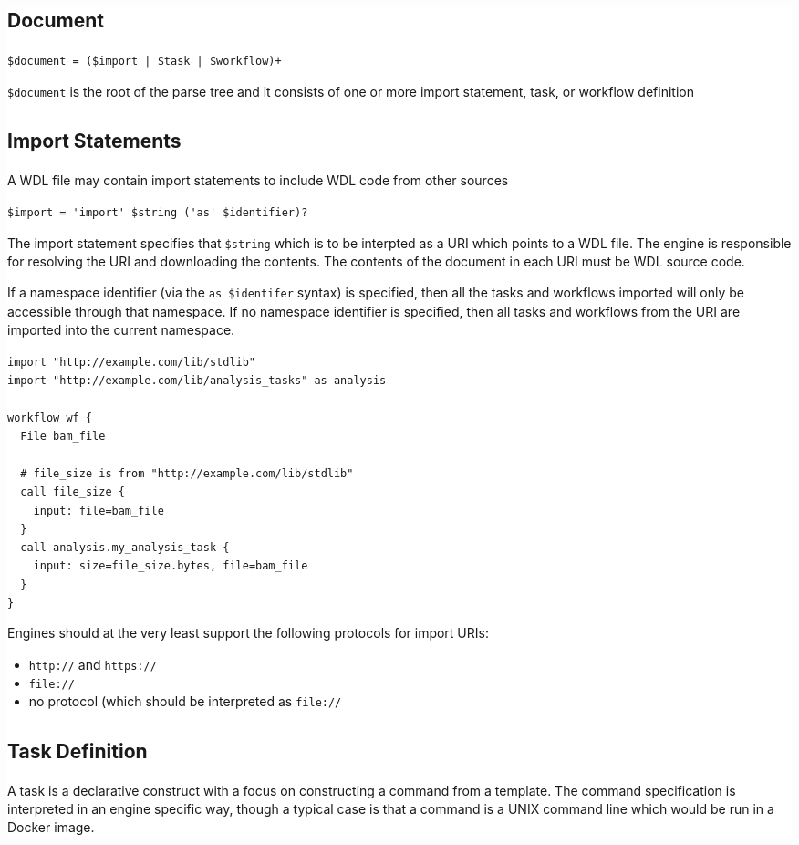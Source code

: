 ## Document

```
$document = ($import | $task | $workflow)+
```

`$document` is the root of the parse tree and it consists of one or more import statement, task, or workflow definition

## Import Statements

A WDL file may contain import statements to include WDL code from other sources

```
$import = 'import' $string ('as' $identifier)?
```

The import statement specifies that `$string` which is to be interpted as a URI which points to a WDL file.  The engine is responsible for resolving the URI and downloading the contents.  The contents of the document in each URI must be WDL source code.

If a namespace identifier (via the `as $identifer` syntax) is specified, then all the tasks and workflows imported will only be accessible through that [namespace](#namespaces).  If no namespace identifier is specified, then all tasks and workflows from the URI are imported into the current namespace.

```
import "http://example.com/lib/stdlib"
import "http://example.com/lib/analysis_tasks" as analysis

workflow wf {
  File bam_file

  # file_size is from "http://example.com/lib/stdlib"
  call file_size {
    input: file=bam_file
  }
  call analysis.my_analysis_task {
    input: size=file_size.bytes, file=bam_file
  }
}
```

Engines should at the very least support the following protocols for import URIs:

* `http://` and `https://`
* `file://`
* no protocol (which should be interpreted as `file://`

## Task Definition

A task is a declarative construct with a focus on constructing a command from a template.  The command specification is interpreted in an engine specific way, though a typical case is that a command is a UNIX command line which would be run in a Docker image.
